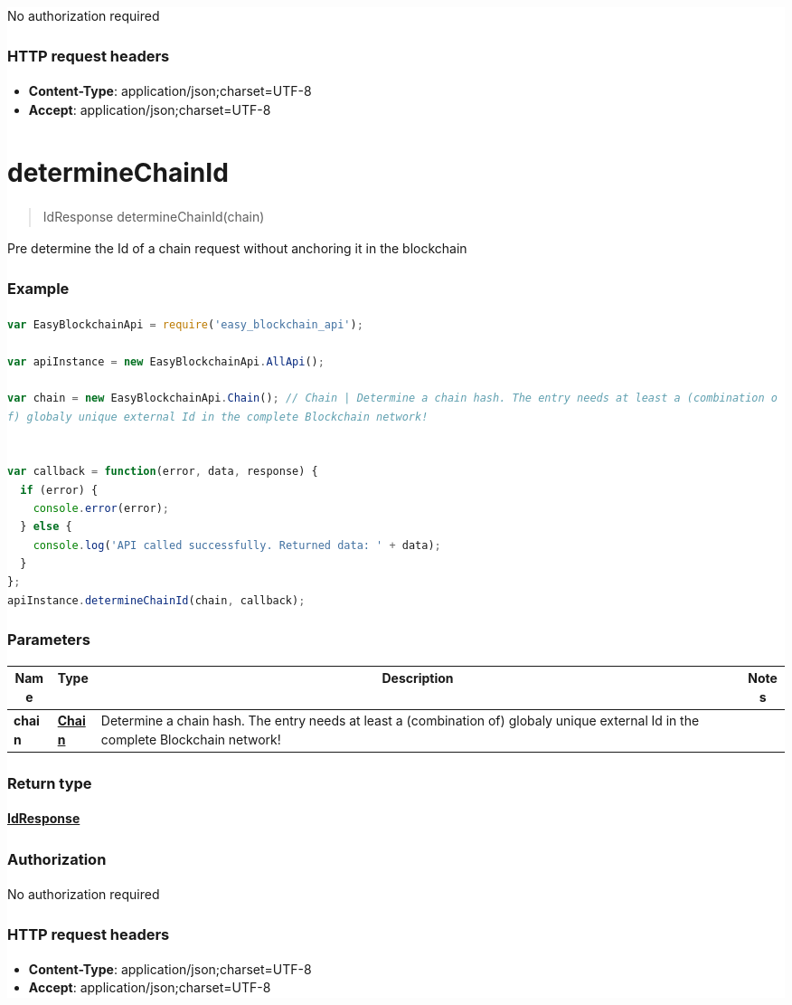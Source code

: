No authorization required

### HTTP request headers

 - **Content-Type**: application/json;charset=UTF-8
 - **Accept**: application/json;charset=UTF-8

<a name="determineChainId"></a>
# **determineChainId**
> IdResponse determineChainId(chain)

Pre determine the Id of a chain request without anchoring it in the blockchain

### Example
```javascript
var EasyBlockchainApi = require('easy_blockchain_api');

var apiInstance = new EasyBlockchainApi.AllApi();

var chain = new EasyBlockchainApi.Chain(); // Chain | Determine a chain hash. The entry needs at least a (combination of) globaly unique external Id in the complete Blockchain network!


var callback = function(error, data, response) {
  if (error) {
    console.error(error);
  } else {
    console.log('API called successfully. Returned data: ' + data);
  }
};
apiInstance.determineChainId(chain, callback);
```

### Parameters

Name | Type | Description  | Notes
------------- | ------------- | ------------- | -------------
 **chain** | [**Chain**](Chain.md)| Determine a chain hash. The entry needs at least a (combination of) globaly unique external Id in the complete Blockchain network! | 

### Return type

[**IdResponse**](IdResponse.md)

### Authorization

No authorization required

### HTTP request headers

 - **Content-Type**: application/json;charset=UTF-8
 - **Accept**: application/json;charset=UTF-8
